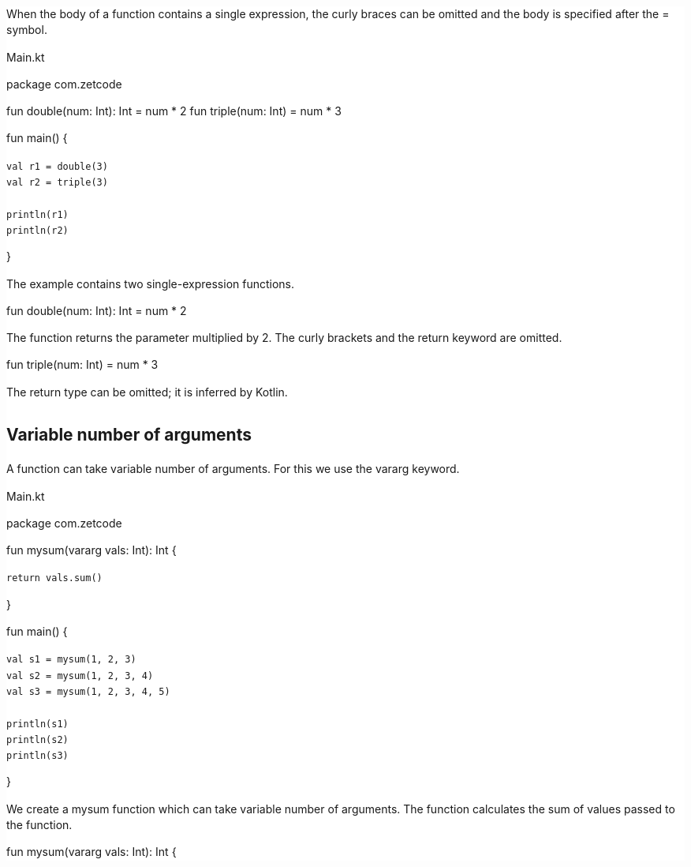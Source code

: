 When the body of a function contains a single expression, the curly braces can
be omitted and the body is specified after the = symbol.

Main.kt
  

package com.zetcode

fun double(num: Int): Int = num * 2
fun triple(num: Int) = num * 3

fun main() {

    val r1 = double(3)
    val r2 = triple(3)

    println(r1)
    println(r2)
}

The example contains two single-expression functions.

fun double(num: Int): Int = num * 2

The function returns the parameter multiplied by 2. The curly brackets and
the return keyword are omitted.

fun triple(num: Int) = num * 3

The return type can be omitted; it is inferred by Kotlin.

## Variable number of arguments

A function can take variable number of arguments. For this we use the
vararg keyword.

Main.kt
  

package com.zetcode

fun mysum(vararg vals: Int): Int {

    return vals.sum()
}

fun main() {

    val s1 = mysum(1, 2, 3)
    val s2 = mysum(1, 2, 3, 4)
    val s3 = mysum(1, 2, 3, 4, 5)

    println(s1)
    println(s2)
    println(s3)
}

We create a mysum function which can take variable number of
arguments. The function calculates the sum of values passed to the function.

fun mysum(vararg vals: Int): Int {
